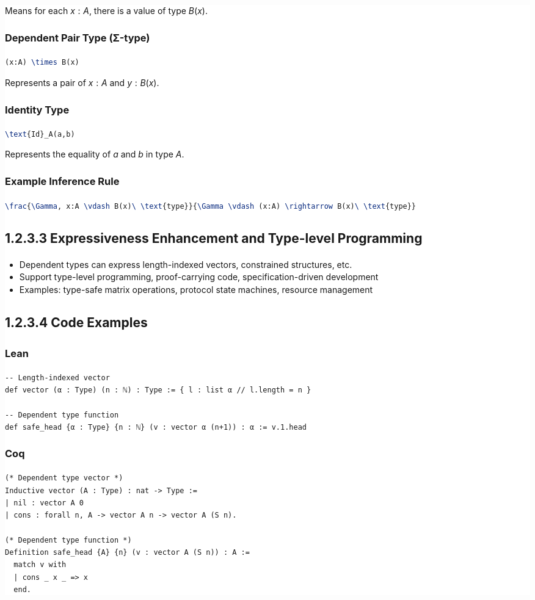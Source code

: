 Means for each $x:A$, there is a value of type $B(x)$.

### Dependent Pair Type (Σ-type)

```latex
(x:A) \times B(x)
```

Represents a pair of $x:A$ and $y:B(x)$.

### Identity Type

```latex
\text{Id}_A(a,b)
```

Represents the equality of $a$ and $b$ in type $A$.

### Example Inference Rule

```latex
\frac{\Gamma, x:A \vdash B(x)\ \text{type}}{\Gamma \vdash (x:A) \rightarrow B(x)\ \text{type}}
```

## 1.2.3.3 Expressiveness Enhancement and Type-level Programming

- Dependent types can express length-indexed vectors, constrained structures, etc.
- Support type-level programming, proof-carrying code, specification-driven development
- Examples: type-safe matrix operations, protocol state machines, resource management

## 1.2.3.4 Code Examples

### Lean

```lean
-- Length-indexed vector
def vector (α : Type) (n : ℕ) : Type := { l : list α // l.length = n }

-- Dependent type function
def safe_head {α : Type} {n : ℕ} (v : vector α (n+1)) : α := v.1.head
```

### Coq

```coq
(* Dependent type vector *)
Inductive vector (A : Type) : nat -> Type :=
| nil : vector A 0
| cons : forall n, A -> vector A n -> vector A (S n).

(* Dependent type function *)
Definition safe_head {A} {n} (v : vector A (S n)) : A :=
  match v with
  | cons _ x _ => x
  end.
```

